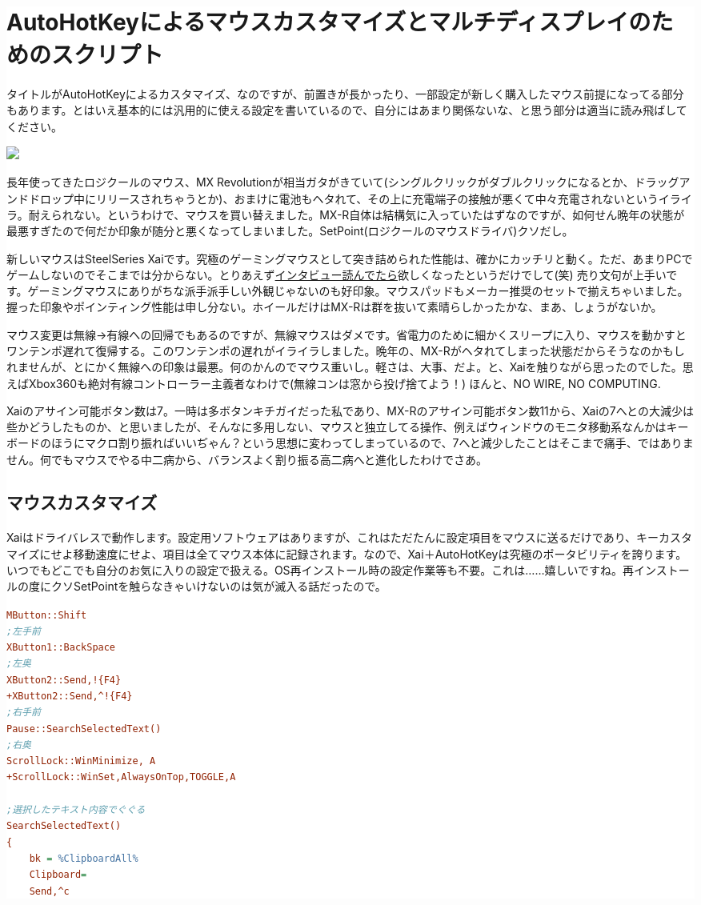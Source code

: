 # AutoHotKeyによるマウスカスタマイズとマルチディスプレイのためのスクリプト

タイトルがAutoHotKeyによるカスタマイズ、なのですが、前置きが長かったり、一部設定が新しく購入したマウス前提になってる部分もあります。とはいえ基本的には汎用的に使える設定を書いているので、自分にはあまり関係ないな、と思う部分は適当に読み飛ばしてください。

<p class="noindent">
	<img src="http://neue.cc/wp-content/uploads/image/Steelseries_Xai.jpg">
</p>

長年使ってきたロジクールのマウス、MX Revolutionが相当ガタがきていて(シングルクリックがダブルクリックになるとか、ドラッグアンドドロップ中にリリースされちゃうとか)、おまけに電池もヘタれて、その上に充電端子の接触が悪くて中々充電されないというイライラ。耐えられない。というわけで、マウスを買い替えました。MX-R自体は結構気に入っていたはずなのですが、如何せん晩年の状態が最悪すぎたので何だか印象が随分と悪くなってしまいました。SetPoint(ロジクールのマウスドライバ)クソだし。

新しいマウスはSteelSeries Xaiです。究極のゲーミングマウスとして突き詰められた性能は、確かにカッチリと動く。ただ、あまりPCでゲームしないのでそこまでは分からない。とりあえず[インタビュー読んでたら](http://www.4gamer.net/games/037/G003732/20090805053/ "4Gamer.net ― SteelSeriesの偉い人，Kim Rom氏に聞く新型マウス「Xai」「Kinzu」――キーワードは「パーソナライゼーション」（SteelSeries）")欲しくなったというだけでして(笑) 売り文句が上手いです。ゲーミングマウスにありがちな派手派手しい外観じゃないのも好印象。マウスパッドもメーカー推奨のセットで揃えちゃいました。握った印象やポインティング性能は申し分ない。ホイールだけはMX-Rは群を抜いて素晴らしかったかな、まあ、しょうがないか。

<iframe src="https://rcm-jp.amazon.co.jp/e/cm?lt1=_blank&bc1=000000&IS2=1&bg1=FFFFFF&fc1=000000&lc1=0000FF&t=ilsgeometrati-22&o=9&p=8&l=as1&m=amazon&f=ifr&md=1X69VDGQCMF7Z30FM082&asins=B002J9G5B8" style="width:120px;height:240px;" scrolling="no" marginwidth="0" marginheight="0" frameborder="0"></iframe>
<iframe src="https://rcm-jp.amazon.co.jp/e/cm?lt1=_blank&bc1=000000&IS2=1&bg1=FFFFFF&fc1=000000&lc1=0000FF&t=ilsgeometrati-22&o=9&p=8&l=as1&m=amazon&f=ifr&md=1X69VDGQCMF7Z30FM082&asins=B002J9G5AO" style="width:120px;height:240px;" scrolling="no" marginwidth="0" marginheight="0" frameborder="0"></iframe>
<iframe src="https://rcm-jp.amazon.co.jp/e/cm?lt1=_blank&bc1=000000&IS2=1&bg1=FFFFFF&fc1=000000&lc1=0000FF&t=ilsgeometrati-22&o=9&p=8&l=as1&m=amazon&f=ifr&md=1X69VDGQCMF7Z30FM082&asins=B002J9G5AE" style="width:120px;height:240px;" scrolling="no" marginwidth="0" marginheight="0" frameborder="0"></iframe>

マウス変更は無線->有線への回帰でもあるのですが、無線マウスはダメです。省電力のために細かくスリープに入り、マウスを動かすとワンテンポ遅れて復帰する。このワンテンポの遅れがイライラしました。晩年の、MX-Rがヘタれてしまった状態だからそうなのかもしれませんが、とにかく無線への印象は最悪。何のかんのでマウス重いし。軽さは、大事、だよ。と、Xaiを触りながら思ったのでした。思えばXbox360も絶対有線コントローラー主義者なわけで(無線コンは窓から投げ捨てよう！) ほんと、NO WIRE, NO COMPUTING.

Xaiのアサイン可能ボタン数は7。一時は多ボタンキチガイだった私であり、MX-Rのアサイン可能ボタン数11から、Xaiの7へとの大減少は些かどうしたものか、と思いましたが、そんなに多用しない、マウスと独立してる操作、例えばウィンドウのモニタ移動系なんかはキーボードのほうにマクロ割り振ればいいぢゃん？という思想に変わってしまっているので、7へと減少したことはそこまで痛手、ではありません。何でもマウスでやる中二病から、バランスよく割り振る高二病へと進化したわけでさあ。

マウスカスタマイズ
---
Xaiはドライバレスで動作します。設定用ソフトウェアはありますが、これはただたんに設定項目をマウスに送るだけであり、キーカスタマイズにせよ移動速度にせよ、項目は全てマウス本体に記録されます。なので、Xai＋AutoHotKeyは究極のポータビリティを誇ります。いつでもどこでも自分のお気に入りの設定で扱える。OS再インストール時の設定作業等も不要。これは……嬉しいですね。再インストールの度にクソSetPointを触らなきゃいけないのは気が滅入る話だったので。

```ini
MButton::Shift
;左手前
XButton1::BackSpace
;左奥
XButton2::Send,!{F4}
+XButton2::Send,^!{F4}
;右手前
Pause::SearchSelectedText()
;右奥
ScrollLock::WinMinimize, A
+ScrollLock::WinSet,AlwaysOnTop,TOGGLE,A

;選択したテキスト内容でぐぐる
SearchSelectedText()
{
    bk = %ClipboardAll%
    Clipboard=
    Send,^c
```